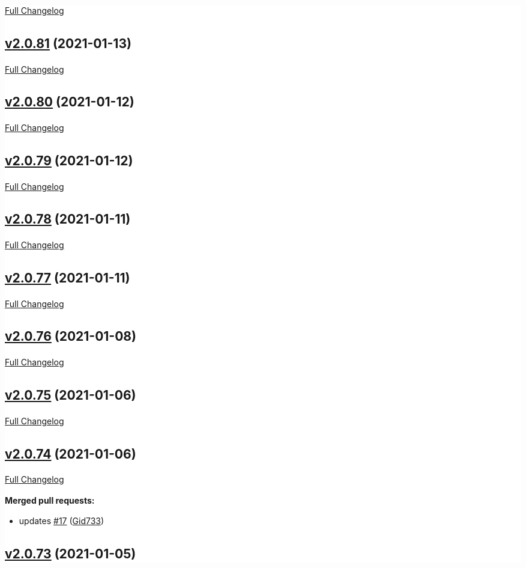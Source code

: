 [Full Changelog](https://github.com/microting/eform-items-planning-base/compare/v2.0.81...v2.0.82)

## [v2.0.81](https://github.com/microting/eform-items-planning-base/tree/v2.0.81) (2021-01-13)

[Full Changelog](https://github.com/microting/eform-items-planning-base/compare/v2.0.80...v2.0.81)

## [v2.0.80](https://github.com/microting/eform-items-planning-base/tree/v2.0.80) (2021-01-12)

[Full Changelog](https://github.com/microting/eform-items-planning-base/compare/v2.0.79...v2.0.80)

## [v2.0.79](https://github.com/microting/eform-items-planning-base/tree/v2.0.79) (2021-01-12)

[Full Changelog](https://github.com/microting/eform-items-planning-base/compare/v2.0.78...v2.0.79)

## [v2.0.78](https://github.com/microting/eform-items-planning-base/tree/v2.0.78) (2021-01-11)

[Full Changelog](https://github.com/microting/eform-items-planning-base/compare/v2.0.77...v2.0.78)

## [v2.0.77](https://github.com/microting/eform-items-planning-base/tree/v2.0.77) (2021-01-11)

[Full Changelog](https://github.com/microting/eform-items-planning-base/compare/v2.0.76...v2.0.77)

## [v2.0.76](https://github.com/microting/eform-items-planning-base/tree/v2.0.76) (2021-01-08)

[Full Changelog](https://github.com/microting/eform-items-planning-base/compare/v2.0.75...v2.0.76)

## [v2.0.75](https://github.com/microting/eform-items-planning-base/tree/v2.0.75) (2021-01-06)

[Full Changelog](https://github.com/microting/eform-items-planning-base/compare/v2.0.74...v2.0.75)

## [v2.0.74](https://github.com/microting/eform-items-planning-base/tree/v2.0.74) (2021-01-06)

[Full Changelog](https://github.com/microting/eform-items-planning-base/compare/v2.0.73...v2.0.74)

**Merged pull requests:**

- updates [\#17](https://github.com/microting/eform-items-planning-base/pull/17) ([Gid733](https://github.com/Gid733))

## [v2.0.73](https://github.com/microting/eform-items-planning-base/tree/v2.0.73) (2021-01-05)
